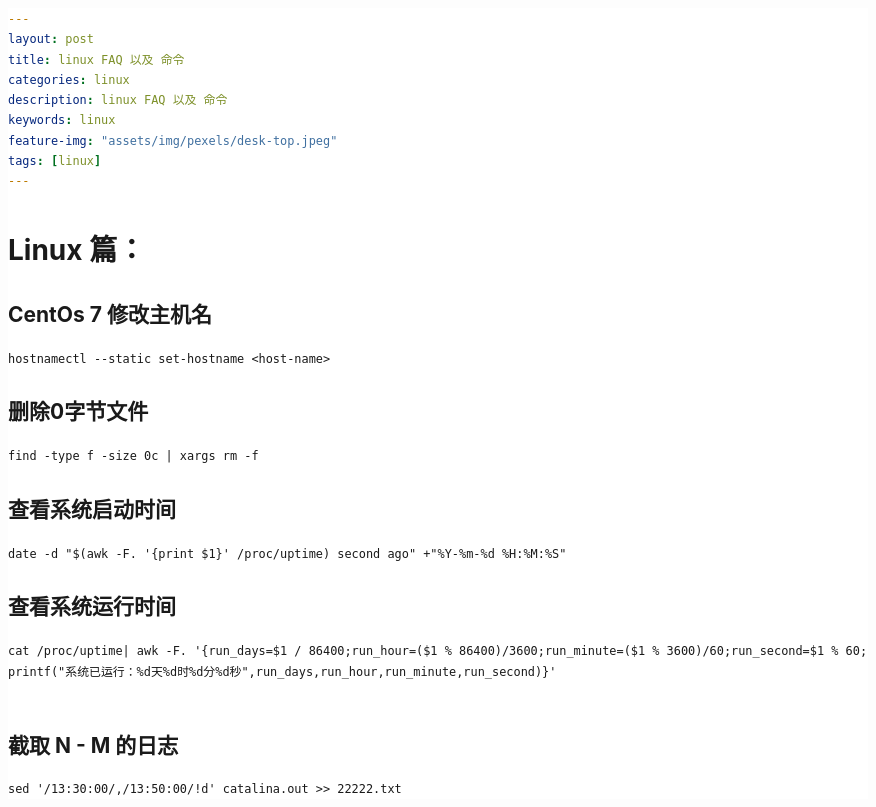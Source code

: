 ```yaml
---
layout: post
title: linux FAQ 以及 命令
categories: linux
description: linux FAQ 以及 命令
keywords: linux
feature-img: "assets/img/pexels/desk-top.jpeg"
tags: [linux]
---
```



# Linux 篇：


## CentOs 7 修改主机名

```
hostnamectl --static set-hostname <host-name>
```
 

## 删除0字节文件

```
find -type f -size 0c | xargs rm -f
```
 
## 查看系统启动时间

```
date -d "$(awk -F. '{print $1}' /proc/uptime) second ago" +"%Y-%m-%d %H:%M:%S" 

```

## 查看系统运行时间

```
cat /proc/uptime| awk -F. '{run_days=$1 / 86400;run_hour=($1 % 86400)/3600;run_minute=($1 % 3600)/60;run_second=$1 % 60; printf("系统已运行：%d天%d时%d分%d秒",run_days,run_hour,run_minute,run_second)}' 


```


## 截取 N - M 的日志

```
sed '/13:30:00/,/13:50:00/!d' catalina.out >> 22222.txt
```
 
